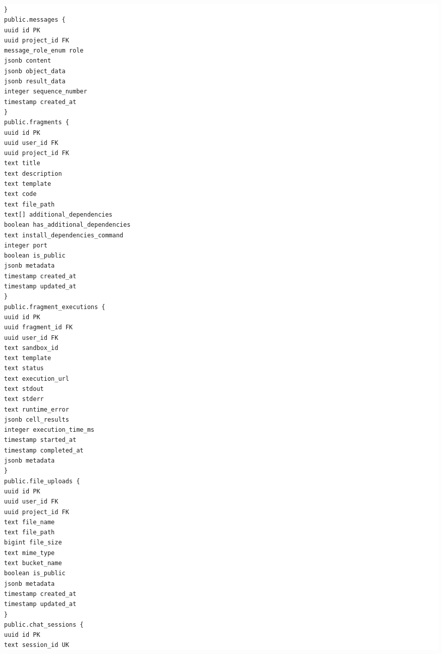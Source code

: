 ```mermaid
}
public.messages {
uuid id PK
uuid project_id FK
message_role_enum role
jsonb content
jsonb object_data
jsonb result_data
integer sequence_number
timestamp created_at
}
public.fragments {
uuid id PK
uuid user_id FK
uuid project_id FK
text title
text description
text template
text code
text file_path
text[] additional_dependencies
boolean has_additional_dependencies
text install_dependencies_command
integer port
boolean is_public
jsonb metadata
timestamp created_at
timestamp updated_at
}
public.fragment_executions {
uuid id PK
uuid fragment_id FK
uuid user_id FK
text sandbox_id
text template
text status
text execution_url
text stdout
text stderr
text runtime_error
jsonb cell_results
integer execution_time_ms
timestamp started_at
timestamp completed_at
jsonb metadata
}
public.file_uploads {
uuid id PK
uuid user_id FK
uuid project_id FK
text file_name
text file_path
bigint file_size
text mime_type
text bucket_name
boolean is_public
jsonb metadata
timestamp created_at
timestamp updated_at
}
public.chat_sessions {
uuid id PK
text session_id UK
```